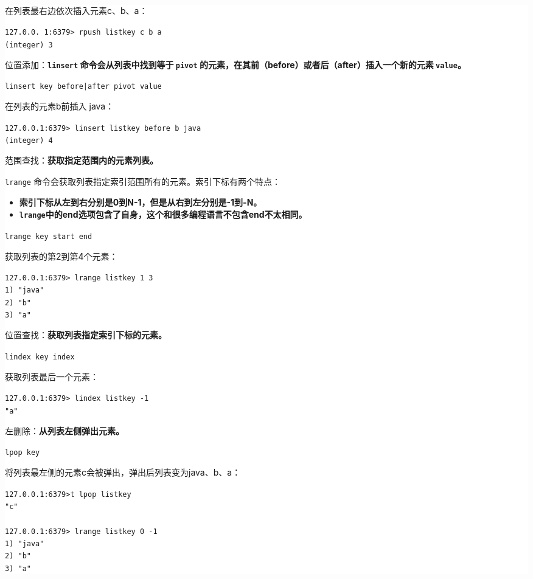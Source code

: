 在列表最右边依次插入元素c、b、a：

```
127.0.0. 1:6379> rpush listkey c b a 
(integer) 3
```

位置添加：**`linsert` 命令会从列表中找到等于 `pivot` 的元素，在其前（before）或者后（after）插入一个新的元素 `value`。**

```
linsert key before|after pivot value
```

在列表的元素b前插入 java：

```
127.0.0.1:6379> linsert listkey before b java 
(integer) 4
```

范围查找：**获取指定范围内的元素列表。**

`lrange` 命令会获取列表指定索引范围所有的元素。索引下标有两个特点：

- **索引下标从左到右分别是0到N-1，但是从右到左分别是-1到-N。**
- **`lrange`中的end选项包含了自身，这个和很多编程语言不包含end不太相同。**

```
lrange key start end
```

获取列表的第2到第4个元素：

```
127.0.0.1:6379> lrange listkey 1 3 
1) "java" 
2) "b" 
3) "a"
```

位置查找：**获取列表指定索引下标的元素。**

```
lindex key index
```

获取列表最后一个元素：

```
127.0.0.1:6379> lindex listkey -1 
"a"
```

左删除：**从列表左侧弹出元素。**

```
lpop key
```

将列表最左侧的元素c会被弹出，弹出后列表变为java、b、a：

```
127.0.0.1:6379>t lpop listkey 
"c" 

127.0.0.1:6379> lrange listkey 0 -1 
1) "java" 
2) "b" 
3) "a"
```
